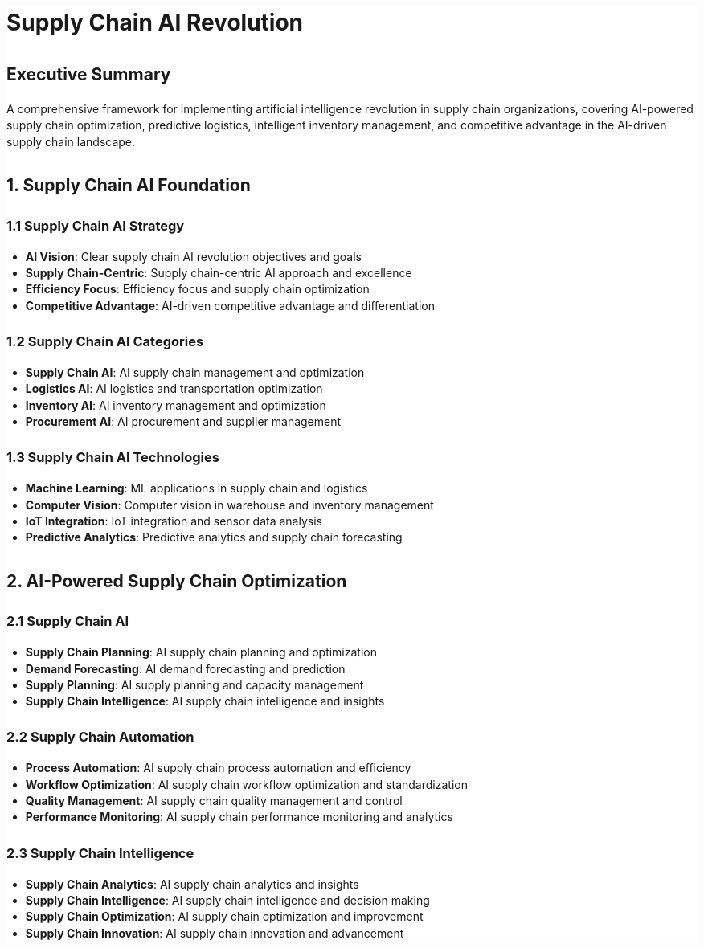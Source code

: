 # Supply Chain AI Revolution

## Executive Summary
A comprehensive framework for implementing artificial intelligence revolution in supply chain organizations, covering AI-powered supply chain optimization, predictive logistics, intelligent inventory management, and competitive advantage in the AI-driven supply chain landscape.

## 1. Supply Chain AI Foundation

### 1.1 Supply Chain AI Strategy
- **AI Vision**: Clear supply chain AI revolution objectives and goals
- **Supply Chain-Centric**: Supply chain-centric AI approach and excellence
- **Efficiency Focus**: Efficiency focus and supply chain optimization
- **Competitive Advantage**: AI-driven competitive advantage and differentiation

### 1.2 Supply Chain AI Categories
- **Supply Chain AI**: AI supply chain management and optimization
- **Logistics AI**: AI logistics and transportation optimization
- **Inventory AI**: AI inventory management and optimization
- **Procurement AI**: AI procurement and supplier management

### 1.3 Supply Chain AI Technologies
- **Machine Learning**: ML applications in supply chain and logistics
- **Computer Vision**: Computer vision in warehouse and inventory management
- **IoT Integration**: IoT integration and sensor data analysis
- **Predictive Analytics**: Predictive analytics and supply chain forecasting

## 2. AI-Powered Supply Chain Optimization

### 2.1 Supply Chain AI
- **Supply Chain Planning**: AI supply chain planning and optimization
- **Demand Forecasting**: AI demand forecasting and prediction
- **Supply Planning**: AI supply planning and capacity management
- **Supply Chain Intelligence**: AI supply chain intelligence and insights

### 2.2 Supply Chain Automation
- **Process Automation**: AI supply chain process automation and efficiency
- **Workflow Optimization**: AI supply chain workflow optimization and standardization
- **Quality Management**: AI supply chain quality management and control
- **Performance Monitoring**: AI supply chain performance monitoring and analytics

### 2.3 Supply Chain Intelligence
- **Supply Chain Analytics**: AI supply chain analytics and insights
- **Supply Chain Intelligence**: AI supply chain intelligence and decision making
- **Supply Chain Optimization**: AI supply chain optimization and improvement
- **Supply Chain Innovation**: AI supply chain innovation and advancement
